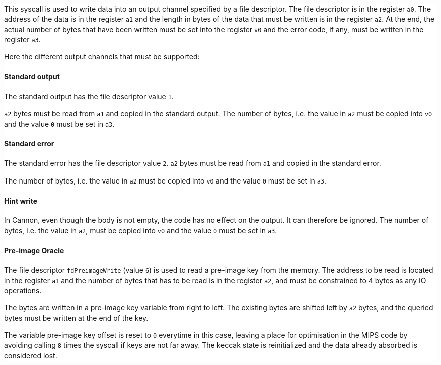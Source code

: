 This syscall is used to write data into an output channel specified by a file descriptor.
The file descriptor is in the register `a0`. The address of the data is in the
register `a1` and the length in bytes of the data that must be written is in the
register `a2`.
At the end, the actual number of bytes that have been written must be set into
the register `v0` and the error code, if any, must be written in the register
`a3`.

Here the different output channels that must be supported:

#### Standard output



The standard output has the file descriptor value `1`.

`a2` bytes must be read from `a1` and copied in the standard output.
The number of bytes, i.e. the value in `a2` must be copied into `v0` and the
value `0` must be set in `a3`.

#### Standard error



The standard error has the file descriptor value `2`.
`a2` bytes must be read from `a1` and copied in the standard error.

The number of bytes, i.e. the value in `a2` must be copied into `v0` and the
value `0` must be set in `a3`.

#### Hint write



In Cannon, even though the body is not empty, the code has no effect on the
output. It can therefore be ignored.
The number of bytes, i.e. the value in `a2`, must be copied into `v0` and
the value `0` must be set in `a3`.

#### Pre-image Oracle



The file descriptor `fdPreimageWrite` (value `6`) is used to read a pre-image
key from the memory.
The address to be read is located in the register `a1` and the number of bytes
that has to be read is in the register `a2`, and must be constrained to 4 bytes
as any IO operations.

The bytes are written in a pre-image key variable from right to left. The
existing bytes are shifted left by `a2` bytes, and the queried bytes must be
written at the end of the key.

The variable pre-image key offset is reset to `0` everytime in this case, leaving a
place for optimisation in the MIPS code by avoiding calling `8` times the syscall
if keys are not far away.
The keccak state is reinitialized and the data already absorbed
is considered lost.
